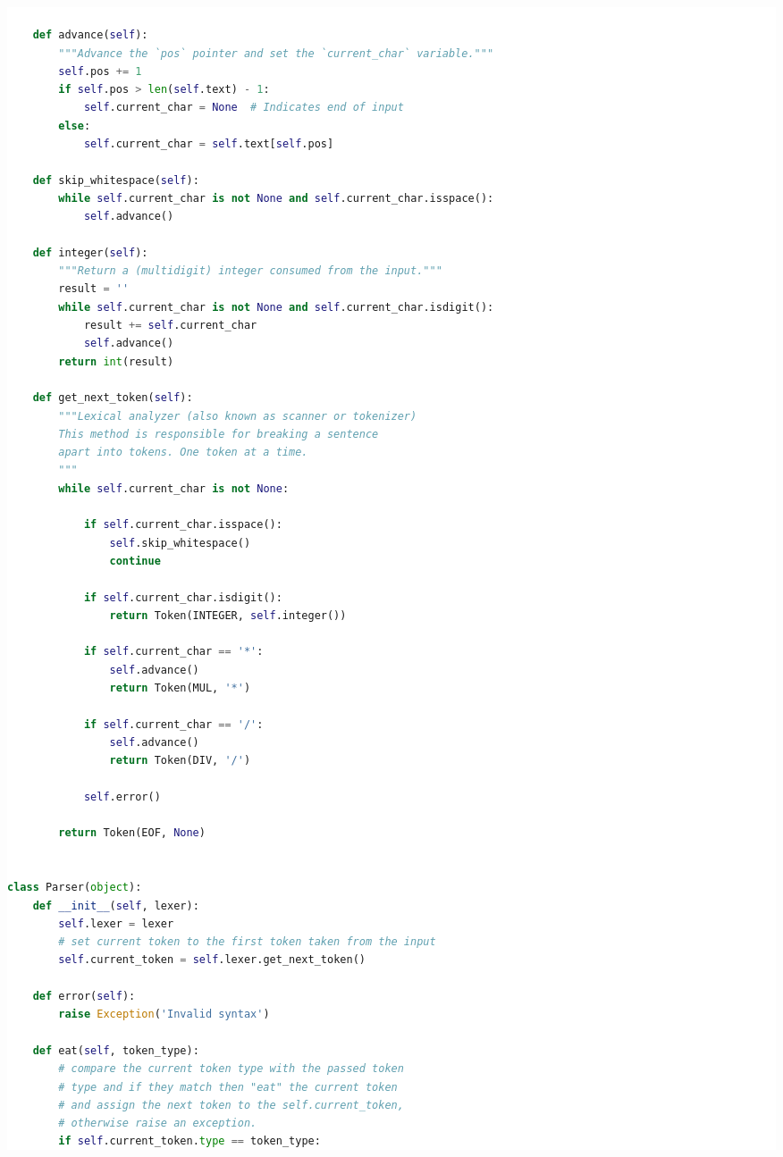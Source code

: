 ```python

    def advance(self):
        """Advance the `pos` pointer and set the `current_char` variable."""
        self.pos += 1
        if self.pos > len(self.text) - 1:
            self.current_char = None  # Indicates end of input
        else:
            self.current_char = self.text[self.pos]

    def skip_whitespace(self):
        while self.current_char is not None and self.current_char.isspace():
            self.advance()

    def integer(self):
        """Return a (multidigit) integer consumed from the input."""
        result = ''
        while self.current_char is not None and self.current_char.isdigit():
            result += self.current_char
            self.advance()
        return int(result)

    def get_next_token(self):
        """Lexical analyzer (also known as scanner or tokenizer)
        This method is responsible for breaking a sentence
        apart into tokens. One token at a time.
        """
        while self.current_char is not None:

            if self.current_char.isspace():
                self.skip_whitespace()
                continue

            if self.current_char.isdigit():
                return Token(INTEGER, self.integer())

            if self.current_char == '*':
                self.advance()
                return Token(MUL, '*')

            if self.current_char == '/':
                self.advance()
                return Token(DIV, '/')

            self.error()

        return Token(EOF, None)


class Parser(object):
    def __init__(self, lexer):
        self.lexer = lexer
        # set current token to the first token taken from the input
        self.current_token = self.lexer.get_next_token()

    def error(self):
        raise Exception('Invalid syntax')

    def eat(self, token_type):
        # compare the current token type with the passed token
        # type and if they match then "eat" the current token
        # and assign the next token to the self.current_token,
        # otherwise raise an exception.
        if self.current_token.type == token_type:
```